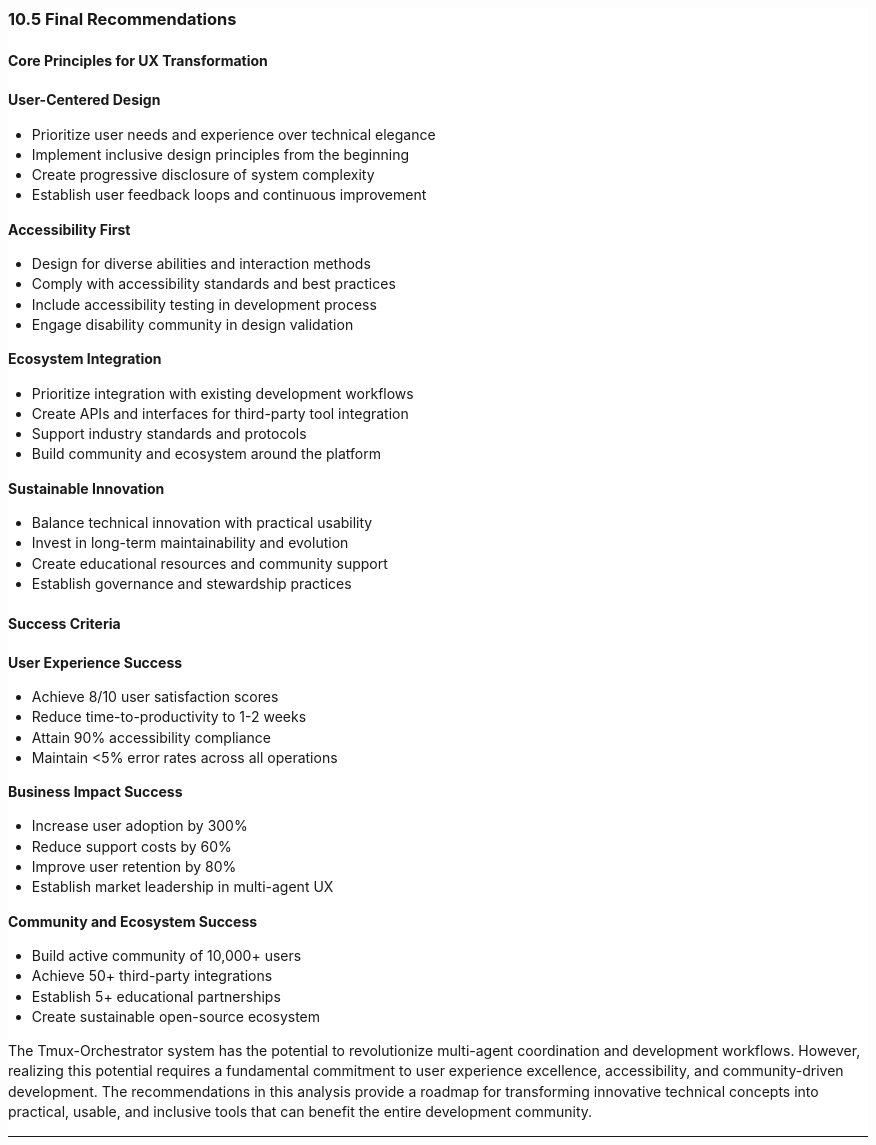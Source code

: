 ### 10.5 Final Recommendations

#### Core Principles for UX Transformation

**User-Centered Design**
- Prioritize user needs and experience over technical elegance
- Implement inclusive design principles from the beginning
- Create progressive disclosure of system complexity
- Establish user feedback loops and continuous improvement

**Accessibility First**
- Design for diverse abilities and interaction methods
- Comply with accessibility standards and best practices
- Include accessibility testing in development process
- Engage disability community in design validation

**Ecosystem Integration**
- Prioritize integration with existing development workflows
- Create APIs and interfaces for third-party tool integration
- Support industry standards and protocols
- Build community and ecosystem around the platform

**Sustainable Innovation**
- Balance technical innovation with practical usability
- Invest in long-term maintainability and evolution
- Create educational resources and community support
- Establish governance and stewardship practices

#### Success Criteria

**User Experience Success**
- Achieve 8/10 user satisfaction scores
- Reduce time-to-productivity to 1-2 weeks
- Attain 90% accessibility compliance
- Maintain <5% error rates across all operations

**Business Impact Success**
- Increase user adoption by 300%
- Reduce support costs by 60%
- Improve user retention by 80%
- Establish market leadership in multi-agent UX

**Community and Ecosystem Success**
- Build active community of 10,000+ users
- Achieve 50+ third-party integrations
- Establish 5+ educational partnerships
- Create sustainable open-source ecosystem

The Tmux-Orchestrator system has the potential to revolutionize multi-agent coordination and development workflows. However, realizing this potential requires a fundamental commitment to user experience excellence, accessibility, and community-driven development. The recommendations in this analysis provide a roadmap for transforming innovative technical concepts into practical, usable, and inclusive tools that can benefit the entire development community.

---
